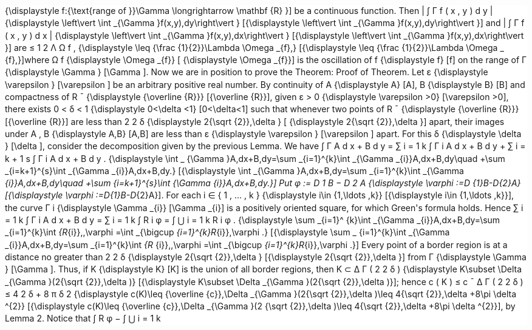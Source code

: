 {\displaystyle f:{\text{range of }}\Gamma \longrightarrow \mathbf {R} }] be a
continuous function. Then
          |   &#x222B;  &#x0393;   f ( x , y )  d y  |    {\displaystyle
      \left\vert \int _{\Gamma }f(x,y)\,dy\right\vert }  [{\displaystyle
      \left\vert \int _{\Gamma }f(x,y)\,dy\right\vert }] and
          |   &#x222B;  &#x0393;   f ( x , y )  d x  |    {\displaystyle
      \left\vert \int _{\Gamma }f(x,y)\,dx\right\vert }  [{\displaystyle
      \left\vert \int _{\Gamma }f(x,y)\,dx\right\vert }] are     &#x2264;   1 2
      &#x039B;  &#x03A9;  f   ,   {\displaystyle \leq {\frac {1}{2}}\Lambda
      \Omega _{f},}  [{\displaystyle \leq {\frac {1}{2}}\Lambda \Omega _
      {f},}]where      &#x03A9;  f     {\displaystyle \Omega _{f}}  [
      {\displaystyle \Omega _{f}}] is the oscillation of     f   {\displaystyle
      f}  [f] on the range of     &#x0393;   {\displaystyle \Gamma }  [\Gamma
      ].
Now we are in position to prove the Theorem:
Proof of Theorem. Let     &#x03B5;   {\displaystyle \varepsilon }  [\varepsilon
] be an arbitrary positive real number. By continuity of     A   {\displaystyle
A}  [A],     B   {\displaystyle B}  [B] and compactness of       R &#x00AF;
{\displaystyle {\overline {R}}}  [{\overline {R}}], given     &#x03B5; > 0
{\displaystyle \varepsilon >0}  [\varepsilon >0], there exists     0 < &#x03B4;
< 1   {\displaystyle 0<\delta <1}  [0<\delta<1] such that whenever two points
of       R &#x00AF;     {\displaystyle {\overline {R}}}  [{\overline {R}}] are
less than     2   2    &#x03B4;   {\displaystyle 2{\sqrt {2}}\,\delta }  [
{\displaystyle 2{\sqrt {2}}\,\delta }] apart, their images under     A , B
{\displaystyle A,B}  [A,B] are less than     &#x03B5;   {\displaystyle
\varepsilon }  [\varepsilon ] apart. For this     &#x03B4;   {\displaystyle
\delta }  [\delta ], consider the decomposition given by the previous Lemma. We
have
          &#x222B;  &#x0393;   A  d x + B  d y =  &#x2211;  i = 1   k
      &#x222B;   &#x0393;  i     A  d x + B  d y  +  &#x2211;  i = k + 1   s
      &#x222B;   &#x0393;  i     A  d x + B  d y .   {\displaystyle \int _
      {\Gamma }A\,dx+B\,dy=\sum _{i=1}^{k}\int _{\Gamma _{i}}A\,dx+B\,dy\quad
      +\sum _{i=k+1}^{s}\int _{\Gamma _{i}}A\,dx+B\,dy.}  [{\displaystyle \int
      _{\Gamma }A\,dx+B\,dy=\sum _{i=1}^{k}\int _{\Gamma _{i}}A\,dx+B\,dy\quad
      +\sum _{i=k+1}^{s}\int _{\Gamma _{i}}A\,dx+B\,dy.}]
Put     &#x03C6; :=  D  1   B &#x2212;  D  2   A   {\displaystyle \varphi :=D_
{1}B-D_{2}A}  [{\displaystyle \varphi :=D_{1}B-D_{2}A}].
For each     i &#x2208; { 1 , &#x2026; , k }   {\displaystyle i\in \{1,\ldots
,k\}}  [{\displaystyle i\in \{1,\ldots ,k\}}], the curve      &#x0393;  i
{\displaystyle \Gamma _{i}}  [\Gamma _{i}] is a positively oriented square, for
which Green's formula holds. Hence
          &#x2211;  i = 1   k    &#x222B;   &#x0393;  i     A  d x + B  d y =
      &#x2211;  i = 1   k    &#x222B;   R  i       &#x03C6; =  &#x222B;
      &#x22C3;  i = 1   k    R  i      &#x03C6; .   {\displaystyle \sum _{i=1}^
      {k}\int _{\Gamma _{i}}A\,dx+B\,dy=\sum _{i=1}^{k}\int _{R_{i}}\,\,\varphi
      =\int _{\bigcup _{i=1}^{k}R_{i}}\,\varphi .}  [{\displaystyle \sum _
      {i=1}^{k}\int _{\Gamma _{i}}A\,dx+B\,dy=\sum _{i=1}^{k}\int _{R_
      {i}}\,\,\varphi =\int _{\bigcup _{i=1}^{k}R_{i}}\,\varphi .}]
Every point of a border region is at a distance no greater than     2   2
&#x03B4;   {\displaystyle 2{\sqrt {2}}\,\delta }  [{\displaystyle 2{\sqrt
{2}}\,\delta }] from     &#x0393;   {\displaystyle \Gamma }  [\Gamma ]. Thus,
if     K   {\displaystyle K}  [K] is the union of all border regions, then
K &#x2282;  &#x0394;  &#x0393;   ( 2   2    &#x03B4; )   {\displaystyle
K\subset \Delta _{\Gamma }(2{\sqrt {2}}\,\delta )}  [{\displaystyle K\subset
\Delta _{\Gamma }(2{\sqrt {2}}\,\delta )}]; hence     c ( K ) &#x2264;   c
&#x00AF;     &#x0394;  &#x0393;   ( 2   2    &#x03B4; ) &#x2264; 4   2
&#x03B4; + 8 &#x03C0;  &#x03B4;  2     {\displaystyle c(K)\leq {\overline
{c}}\,\Delta _{\Gamma }(2{\sqrt {2}}\,\delta )\leq 4{\sqrt {2}}\,\delta +8\pi
\delta ^{2}}  [{\displaystyle c(K)\leq {\overline {c}}\,\Delta _{\Gamma }(2
{\sqrt {2}}\,\delta )\leq 4{\sqrt {2}}\,\delta +8\pi \delta ^{2}}], by Lemma 2.
Notice that
          &#x222B;  R   &#x03C6;   &#x2212;  &#x222B;   &#x22C3;  i = 1   k